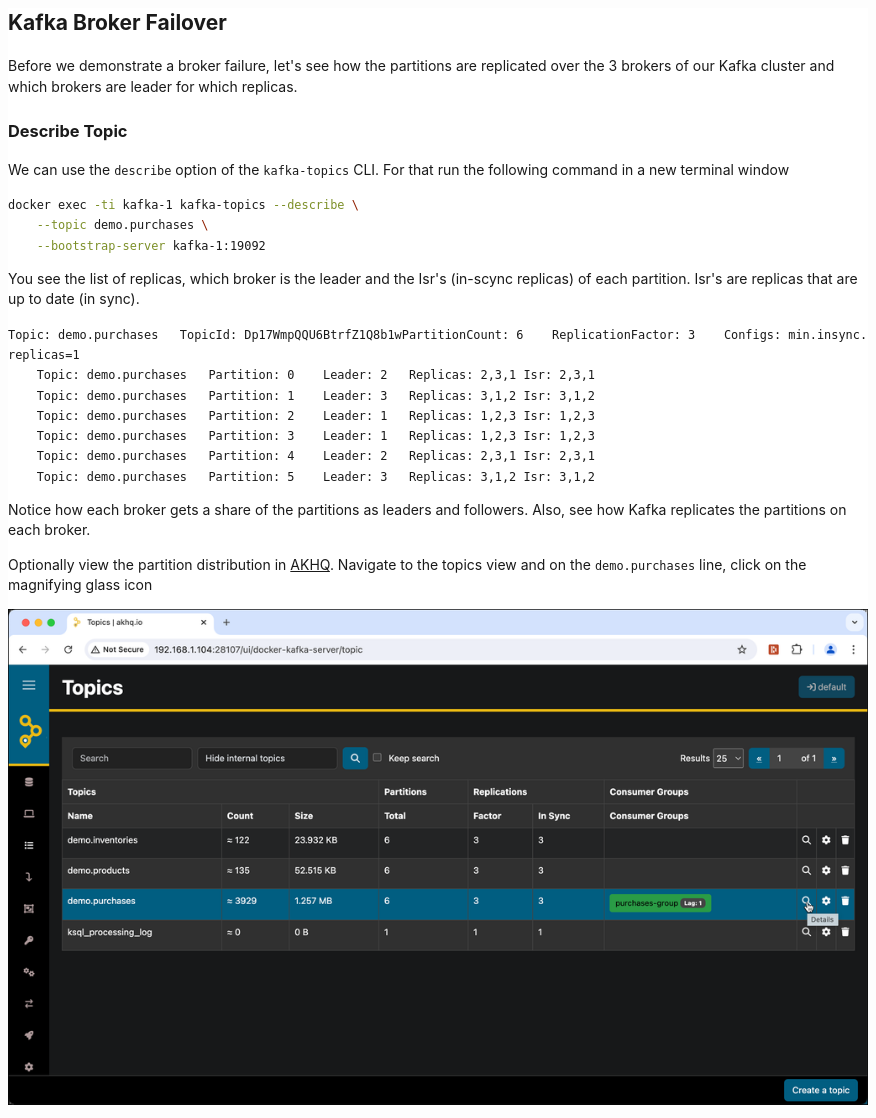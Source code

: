## Kafka Broker Failover

Before we demonstrate a broker failure, let's see how the partitions are replicated over the 3 brokers of our Kafka cluster and which brokers are leader for which replicas.

### Describe Topic

We can use the `describe` option of the `kafka-topics` CLI. For that run the following command in a new terminal window

```bash
docker exec -ti kafka-1 kafka-topics --describe \
    --topic demo.purchases \
    --bootstrap-server kafka-1:19092
```    

You see the list of replicas, which broker is the leader and the Isr's (in-scync replicas) of each partition. Isr's are replicas that are up to date (in sync).

```bash
Topic: demo.purchases	TopicId: Dp17WmpQQU6BtrfZ1Q8b1wPartitionCount: 6	ReplicationFactor: 3	Configs: min.insync.replicas=1
	Topic: demo.purchases	Partition: 0	Leader: 2	Replicas: 2,3,1	Isr: 2,3,1
	Topic: demo.purchases	Partition: 1	Leader: 3	Replicas: 3,1,2	Isr: 3,1,2
	Topic: demo.purchases	Partition: 2	Leader: 1	Replicas: 1,2,3	Isr: 1,2,3
	Topic: demo.purchases	Partition: 3	Leader: 1	Replicas: 1,2,3	Isr: 1,2,3
	Topic: demo.purchases	Partition: 4	Leader: 2	Replicas: 2,3,1	Isr: 2,3,1
	Topic: demo.purchases	Partition: 5	Leader: 3	Replicas: 3,1,2	Isr: 3,1,2
```

Notice how each broker gets a share of the partitions as leaders and followers. Also, see how Kafka replicates the partitions on each broker.

Optionally view the partition distribution in [AKHQ](http://dataplatform:28107). Navigate to the topics view and on the `demo.purchases` line, click on the magnifying glass icon

![](./images/akhq-show-topics.png)
